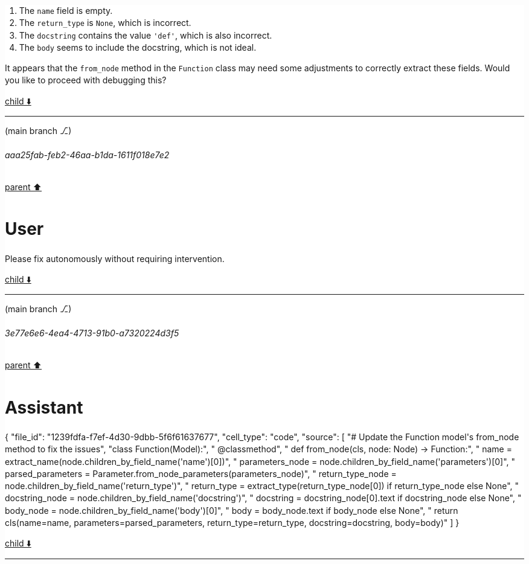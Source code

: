 1. The `name` field is empty.
2. The `return_type` is `None`, which is incorrect.
3. The `docstring` contains the value `'def'`, which is also incorrect.
4. The `body` seems to include the docstring, which is not ideal.

It appears that the `from_node` method in the `Function` class may need some adjustments to correctly extract these fields. Would you like to proceed with debugging this?

[child ⬇️](#aaa25fab-feb2-46aa-b1da-1611f018e7e2)

---

(main branch ⎇)
###### aaa25fab-feb2-46aa-b1da-1611f018e7e2
[parent ⬆️](#28ceffdf-4d67-488a-be57-e6174c7768cd)
# User

Please fix autonomously without requiring intervention.

[child ⬇️](#3e77e6e6-4ea4-4713-91b0-a7320224d3f5)

---

(main branch ⎇)
###### 3e77e6e6-4ea4-4713-91b0-a7320224d3f5
[parent ⬆️](#aaa25fab-feb2-46aa-b1da-1611f018e7e2)
# Assistant

{
  "file_id": "1239fdfa-f7ef-4d30-9dbb-5f6f61637677",
  "cell_type": "code",
  "source": [
    "# Update the Function model's from_node method to fix the issues",
    "class Function(Model):",
    "    @classmethod",
    "    def from_node(cls, node: Node) -> Function:",
    "        name = extract_name(node.children_by_field_name('name')[0])",
    "        parameters_node = node.children_by_field_name('parameters')[0]",
    "        parsed_parameters = Parameter.from_node_parameters(parameters_node)",
    "        return_type_node = node.children_by_field_name('return_type')",
    "        return_type = extract_type(return_type_node[0]) if return_type_node else None",
    "        docstring_node = node.children_by_field_name('docstring')",
    "        docstring = docstring_node[0].text if docstring_node else None",
    "        body_node = node.children_by_field_name('body')[0]",
    "        body = body_node.text if body_node else None",
    "        return cls(name=name, parameters=parsed_parameters, return_type=return_type, docstring=docstring, body=body)"
  ]
}

[child ⬇️](#7e8c3231-0fb3-41bc-b556-039781e70f40)

---